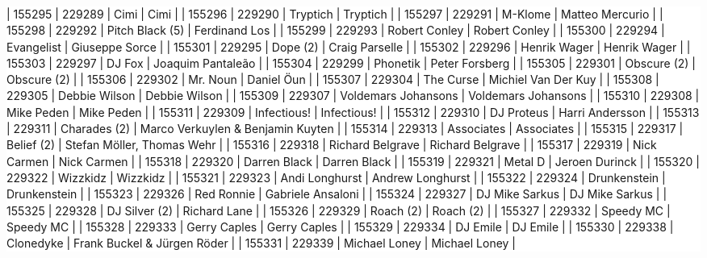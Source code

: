 | 155295 | 229289 | Cimi | Cimi |
| 155296 | 229290 | Tryptich | Tryptich |
| 155297 | 229291 | M-Klome | Matteo Mercurio |
| 155298 | 229292 | Pitch Black (5) | Ferdinand Los |
| 155299 | 229293 | Robert Conley | Robert Conley |
| 155300 | 229294 | Evangelist | Giuseppe Sorce |
| 155301 | 229295 | Dope (2) | Craig Parselle |
| 155302 | 229296 | Henrik Wager | Henrik Wager |
| 155303 | 229297 | DJ Fox | Joaquim Pantaleão |
| 155304 | 229299 | Phonetik | Peter Forsberg |
| 155305 | 229301 | Obscure (2) | Obscure (2) |
| 155306 | 229302 | Mr. Noun | Daniel Öun |
| 155307 | 229304 | The Curse | Michiel Van Der Kuy |
| 155308 | 229305 | Debbie Wilson | Debbie Wilson |
| 155309 | 229307 | Voldemars Johansons | Voldemars Johansons |
| 155310 | 229308 | Mike Peden | Mike Peden |
| 155311 | 229309 | Infectious! | Infectious! |
| 155312 | 229310 | DJ Proteus | Harri Andersson |
| 155313 | 229311 | Charades (2) | Marco Verkuylen & Benjamin Kuyten |
| 155314 | 229313 | Associates | Associates |
| 155315 | 229317 | Belief (2) | Stefan Möller, Thomas Wehr |
| 155316 | 229318 | Richard Belgrave | Richard Belgrave |
| 155317 | 229319 | Nick Carmen | Nick Carmen |
| 155318 | 229320 | Darren Black | Darren Black |
| 155319 | 229321 | Metal D | Jeroen Durinck |
| 155320 | 229322 | Wizzkidz | Wizzkidz |
| 155321 | 229323 | Andi Longhurst | Andrew Longhurst |
| 155322 | 229324 | Drunkenstein | Drunkenstein |
| 155323 | 229326 | Red Ronnie | Gabriele Ansaloni |
| 155324 | 229327 | DJ Mike Sarkus | DJ Mike Sarkus |
| 155325 | 229328 | DJ Silver (2) | Richard Lane |
| 155326 | 229329 | Roach (2) | Roach (2) |
| 155327 | 229332 | Speedy MC | Speedy MC |
| 155328 | 229333 | Gerry Caples | Gerry Caples |
| 155329 | 229334 | DJ Emile | DJ Emile |
| 155330 | 229338 | Clonedyke | Frank Buckel & Jürgen Röder |
| 155331 | 229339 | Michael Loney | Michael Loney |